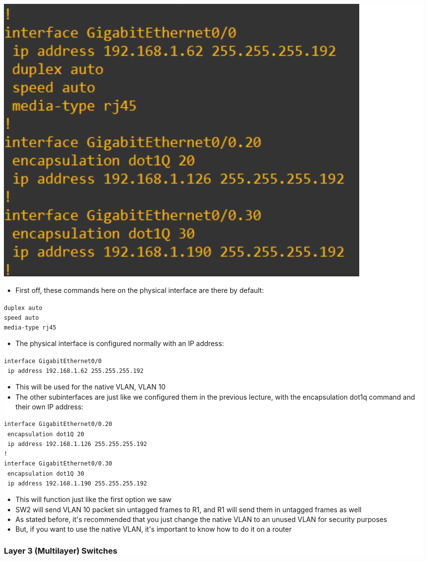 ![](attachments/8fa90476a200f6f09ec156269cd67b1e.png)
- First off, these commands here on the physical interface are there by default:
```
duplex auto
speed auto
media-type rj45
```
- The physical interface is configured normally with an IP address:
```
interface GigabitEthernet0/0
 ip address 192.168.1.62 255.255.255.192
```
- This will be used for the native VLAN, VLAN 10
- The other subinterfaces are just like we configured them in the previous lecture, with the encapsulation dot1q command and their own IP address:
```
interface GigabitEthernet0/0.20
 encapsulation dot1Q 20
 ip address 192.168.1.126 255.255.255.192
!
interface GigabitEthernet0/0.30
 encapsulation dot1Q 30
 ip address 192.168.1.190 255.255.255.192
 ```
 - This will function just like the first option we saw
 - SW2 will send VLAN 10 packet sin untagged frames to R1, and R1 will send them in untagged frames as well
 - As stated before, it's recommended that you just change the native VLAN to an unused VLAN for security purposes
 - But, if you want to use the native VLAN, it's important to know how to do it on a router
### Layer 3 (Multilayer) Switches